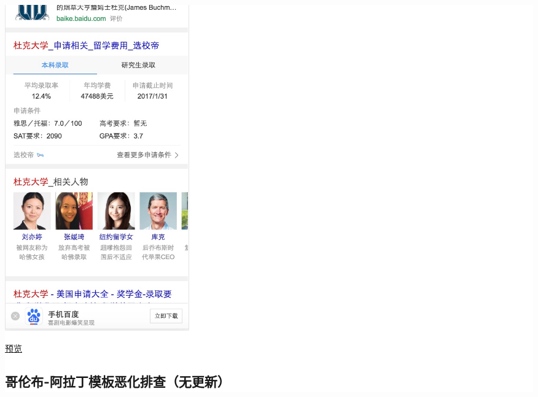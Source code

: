 <img src="../2016-09-23/img/huxiaohui02/hxh15.png" width="300px">

[预览](https://m.baidu.com/s?word=%E6%9D%9C%E5%85%8B%E5%A4%A7%E5%AD%A6&sid=102160)

## 哥伦布-阿拉丁模板恶化排查（无更新）
